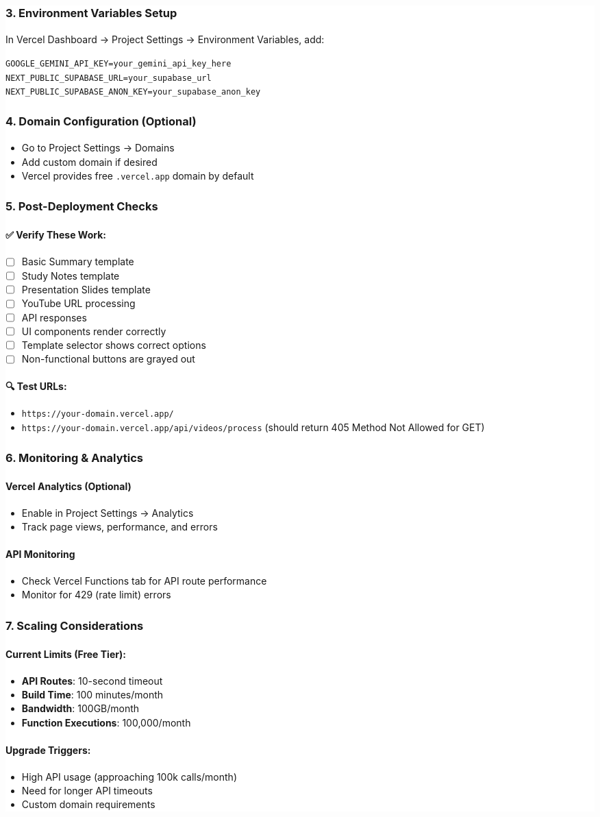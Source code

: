 ### 3. **Environment Variables Setup**

In Vercel Dashboard → Project Settings → Environment Variables, add:

```
GOOGLE_GEMINI_API_KEY=your_gemini_api_key_here
NEXT_PUBLIC_SUPABASE_URL=your_supabase_url
NEXT_PUBLIC_SUPABASE_ANON_KEY=your_supabase_anon_key
```

### 4. **Domain Configuration (Optional)**
- Go to Project Settings → Domains
- Add custom domain if desired
- Vercel provides free `.vercel.app` domain by default

### 5. **Post-Deployment Checks**

#### ✅ Verify These Work:
- [ ] Basic Summary template
- [ ] Study Notes template  
- [ ] Presentation Slides template
- [ ] YouTube URL processing
- [ ] API responses
- [ ] UI components render correctly
- [ ] Template selector shows correct options
- [ ] Non-functional buttons are grayed out

#### 🔍 Test URLs:
- `https://your-domain.vercel.app/`
- `https://your-domain.vercel.app/api/videos/process` (should return 405 Method Not Allowed for GET)

### 6. **Monitoring & Analytics**

#### Vercel Analytics (Optional)
- Enable in Project Settings → Analytics
- Track page views, performance, and errors

#### API Monitoring
- Check Vercel Functions tab for API route performance
- Monitor for 429 (rate limit) errors

### 7. **Scaling Considerations**

#### Current Limits (Free Tier):
- **API Routes**: 10-second timeout
- **Build Time**: 100 minutes/month
- **Bandwidth**: 100GB/month
- **Function Executions**: 100,000/month

#### Upgrade Triggers:
- High API usage (approaching 100k calls/month)
- Need for longer API timeouts
- Custom domain requirements
